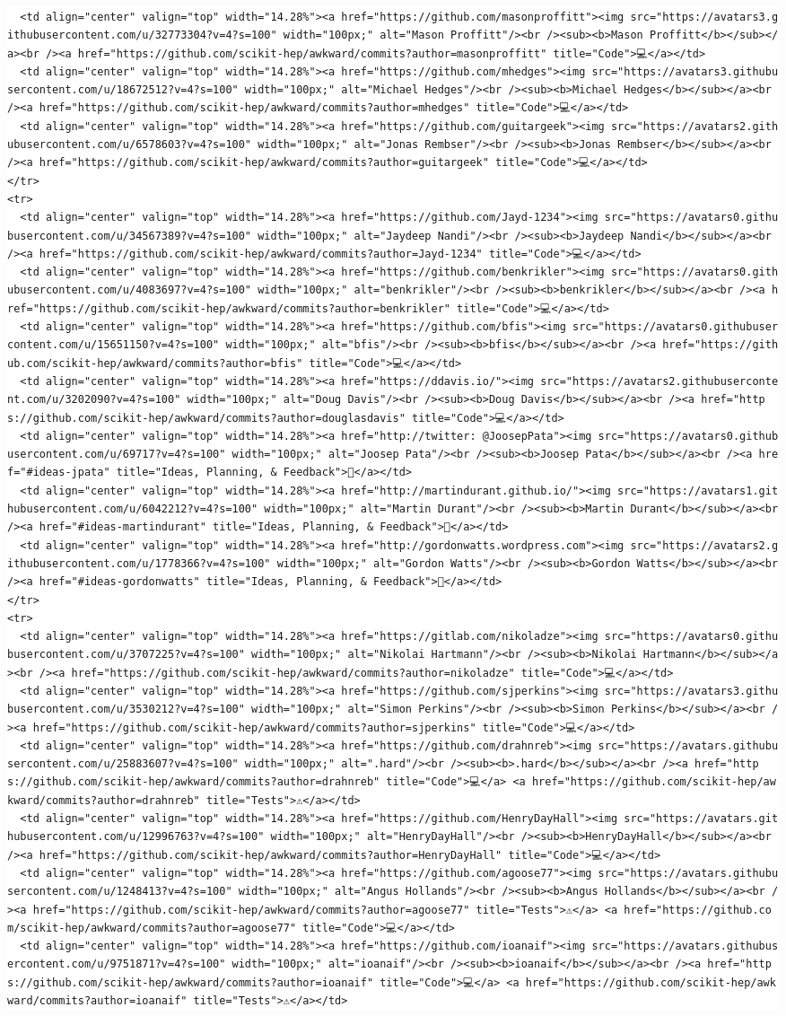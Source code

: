       <td align="center" valign="top" width="14.28%"><a href="https://github.com/masonproffitt"><img src="https://avatars3.githubusercontent.com/u/32773304?v=4?s=100" width="100px;" alt="Mason Proffitt"/><br /><sub><b>Mason Proffitt</b></sub></a><br /><a href="https://github.com/scikit-hep/awkward/commits?author=masonproffitt" title="Code">💻</a></td>
      <td align="center" valign="top" width="14.28%"><a href="https://github.com/mhedges"><img src="https://avatars3.githubusercontent.com/u/18672512?v=4?s=100" width="100px;" alt="Michael Hedges"/><br /><sub><b>Michael Hedges</b></sub></a><br /><a href="https://github.com/scikit-hep/awkward/commits?author=mhedges" title="Code">💻</a></td>
      <td align="center" valign="top" width="14.28%"><a href="https://github.com/guitargeek"><img src="https://avatars2.githubusercontent.com/u/6578603?v=4?s=100" width="100px;" alt="Jonas Rembser"/><br /><sub><b>Jonas Rembser</b></sub></a><br /><a href="https://github.com/scikit-hep/awkward/commits?author=guitargeek" title="Code">💻</a></td>
    </tr>
    <tr>
      <td align="center" valign="top" width="14.28%"><a href="https://github.com/Jayd-1234"><img src="https://avatars0.githubusercontent.com/u/34567389?v=4?s=100" width="100px;" alt="Jaydeep Nandi"/><br /><sub><b>Jaydeep Nandi</b></sub></a><br /><a href="https://github.com/scikit-hep/awkward/commits?author=Jayd-1234" title="Code">💻</a></td>
      <td align="center" valign="top" width="14.28%"><a href="https://github.com/benkrikler"><img src="https://avatars0.githubusercontent.com/u/4083697?v=4?s=100" width="100px;" alt="benkrikler"/><br /><sub><b>benkrikler</b></sub></a><br /><a href="https://github.com/scikit-hep/awkward/commits?author=benkrikler" title="Code">💻</a></td>
      <td align="center" valign="top" width="14.28%"><a href="https://github.com/bfis"><img src="https://avatars0.githubusercontent.com/u/15651150?v=4?s=100" width="100px;" alt="bfis"/><br /><sub><b>bfis</b></sub></a><br /><a href="https://github.com/scikit-hep/awkward/commits?author=bfis" title="Code">💻</a></td>
      <td align="center" valign="top" width="14.28%"><a href="https://ddavis.io/"><img src="https://avatars2.githubusercontent.com/u/3202090?v=4?s=100" width="100px;" alt="Doug Davis"/><br /><sub><b>Doug Davis</b></sub></a><br /><a href="https://github.com/scikit-hep/awkward/commits?author=douglasdavis" title="Code">💻</a></td>
      <td align="center" valign="top" width="14.28%"><a href="http://twitter: @JoosepPata"><img src="https://avatars0.githubusercontent.com/u/69717?v=4?s=100" width="100px;" alt="Joosep Pata"/><br /><sub><b>Joosep Pata</b></sub></a><br /><a href="#ideas-jpata" title="Ideas, Planning, & Feedback">🤔</a></td>
      <td align="center" valign="top" width="14.28%"><a href="http://martindurant.github.io/"><img src="https://avatars1.githubusercontent.com/u/6042212?v=4?s=100" width="100px;" alt="Martin Durant"/><br /><sub><b>Martin Durant</b></sub></a><br /><a href="#ideas-martindurant" title="Ideas, Planning, & Feedback">🤔</a></td>
      <td align="center" valign="top" width="14.28%"><a href="http://gordonwatts.wordpress.com"><img src="https://avatars2.githubusercontent.com/u/1778366?v=4?s=100" width="100px;" alt="Gordon Watts"/><br /><sub><b>Gordon Watts</b></sub></a><br /><a href="#ideas-gordonwatts" title="Ideas, Planning, & Feedback">🤔</a></td>
    </tr>
    <tr>
      <td align="center" valign="top" width="14.28%"><a href="https://gitlab.com/nikoladze"><img src="https://avatars0.githubusercontent.com/u/3707225?v=4?s=100" width="100px;" alt="Nikolai Hartmann"/><br /><sub><b>Nikolai Hartmann</b></sub></a><br /><a href="https://github.com/scikit-hep/awkward/commits?author=nikoladze" title="Code">💻</a></td>
      <td align="center" valign="top" width="14.28%"><a href="https://github.com/sjperkins"><img src="https://avatars3.githubusercontent.com/u/3530212?v=4?s=100" width="100px;" alt="Simon Perkins"/><br /><sub><b>Simon Perkins</b></sub></a><br /><a href="https://github.com/scikit-hep/awkward/commits?author=sjperkins" title="Code">💻</a></td>
      <td align="center" valign="top" width="14.28%"><a href="https://github.com/drahnreb"><img src="https://avatars.githubusercontent.com/u/25883607?v=4?s=100" width="100px;" alt=".hard"/><br /><sub><b>.hard</b></sub></a><br /><a href="https://github.com/scikit-hep/awkward/commits?author=drahnreb" title="Code">💻</a> <a href="https://github.com/scikit-hep/awkward/commits?author=drahnreb" title="Tests">⚠️</a></td>
      <td align="center" valign="top" width="14.28%"><a href="https://github.com/HenryDayHall"><img src="https://avatars.githubusercontent.com/u/12996763?v=4?s=100" width="100px;" alt="HenryDayHall"/><br /><sub><b>HenryDayHall</b></sub></a><br /><a href="https://github.com/scikit-hep/awkward/commits?author=HenryDayHall" title="Code">💻</a></td>
      <td align="center" valign="top" width="14.28%"><a href="https://github.com/agoose77"><img src="https://avatars.githubusercontent.com/u/1248413?v=4?s=100" width="100px;" alt="Angus Hollands"/><br /><sub><b>Angus Hollands</b></sub></a><br /><a href="https://github.com/scikit-hep/awkward/commits?author=agoose77" title="Tests">⚠️</a> <a href="https://github.com/scikit-hep/awkward/commits?author=agoose77" title="Code">💻</a></td>
      <td align="center" valign="top" width="14.28%"><a href="https://github.com/ioanaif"><img src="https://avatars.githubusercontent.com/u/9751871?v=4?s=100" width="100px;" alt="ioanaif"/><br /><sub><b>ioanaif</b></sub></a><br /><a href="https://github.com/scikit-hep/awkward/commits?author=ioanaif" title="Code">💻</a> <a href="https://github.com/scikit-hep/awkward/commits?author=ioanaif" title="Tests">⚠️</a></td>
